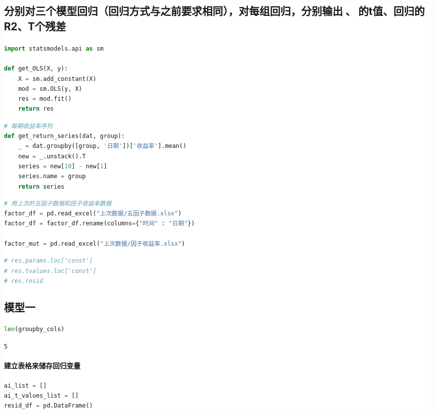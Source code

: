 ## 分别对三个模型回归（回归方式与之前要求相同），对每组回归，分别输出 、 的t值、回归的R2、T个残差


```python
import statsmodels.api as sm

def get_OLS(X, y):
    X = sm.add_constant(X)
    mod = sm.OLS(y, X)
    res = mod.fit()
    return res
```


```python
# 每期收益率序列
def get_return_series(dat, group):
    _ = dat.groupby([group, '日期'])['收益率'].mean()
    new = _.unstack().T
    series = new[10] - new[1]
    series.name = group
    return series
```


```python
# 用上次的五因子数据和因子收益率数据
factor_df = pd.read_excel("上次数据/五因子数据.xlsx")
factor_df = factor_df.rename(columns={"时间" : "日期"})

factor_mut = pd.read_excel("上次数据/因子收益率.xlsx")
```


```python
# res.params.loc['const']
# res.tvalues.loc['const']
# res.resid
```

## 模型一


```python
len(groupby_cols)
```




    5



#### 建立表格来储存回归变量


```python
ai_list = []
ai_t_values_list = []
resid_df = pd.DataFrame()
```
